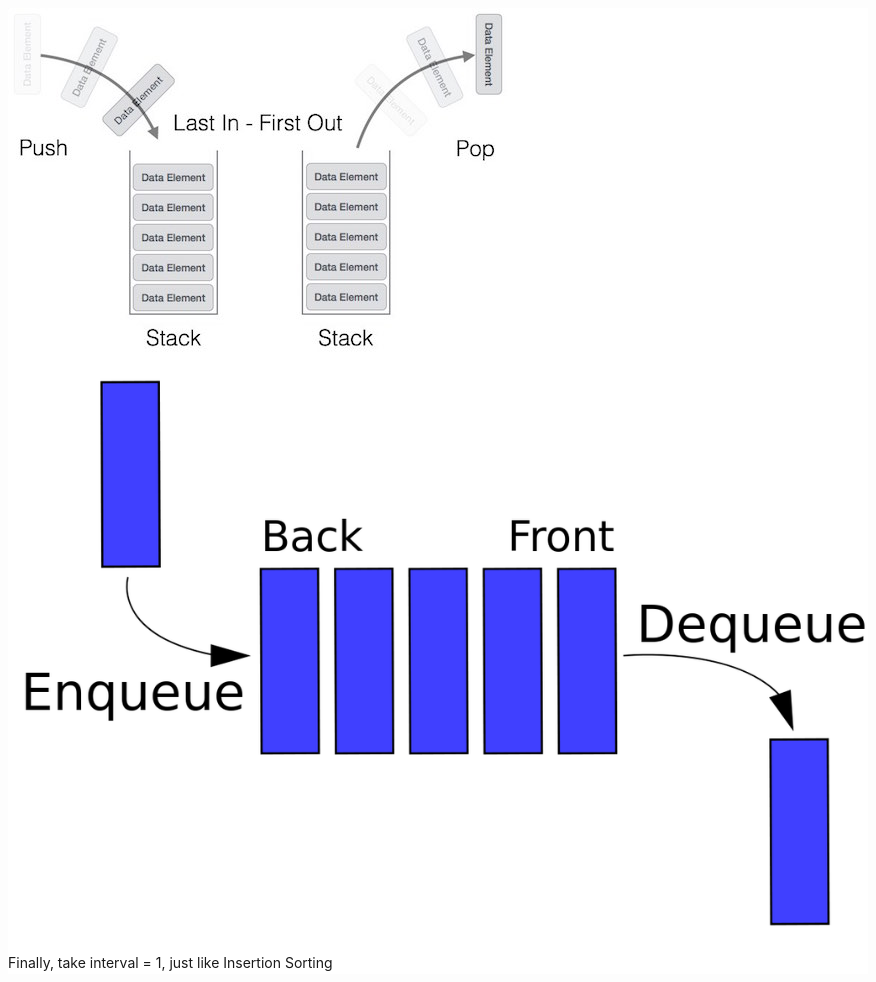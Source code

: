 ![](../.gitbook/assets/image%20%2821%29.png)

![](../.gitbook/assets/image%20%285%29.png)

Finally, take interval = 1, just like Insertion Sorting
